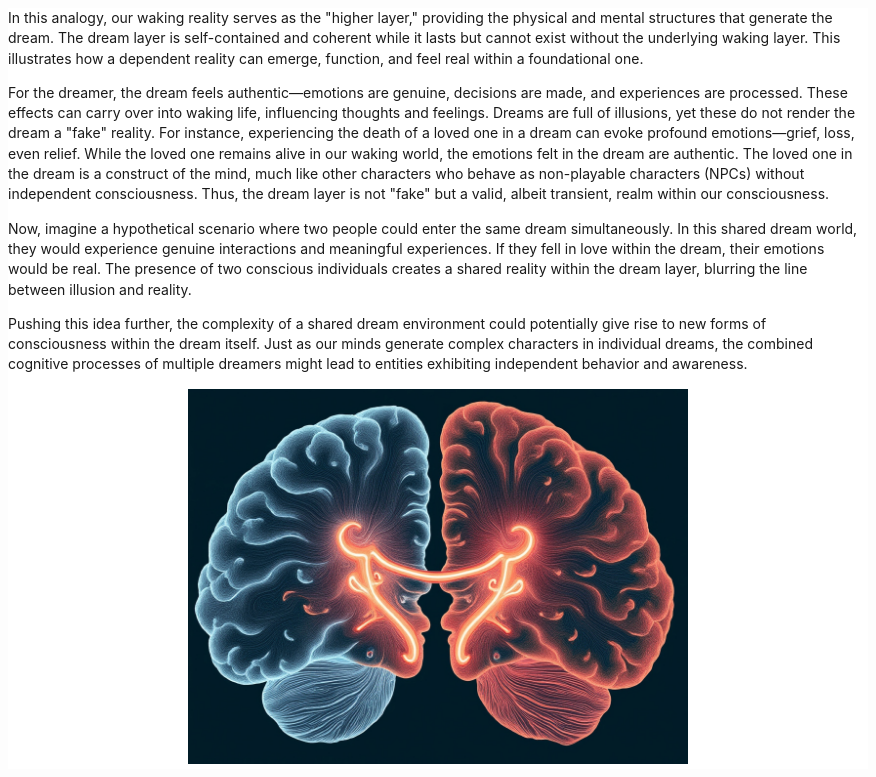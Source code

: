 In this analogy, our waking reality serves as the "higher layer," providing the physical and mental structures that generate the dream. The dream layer is self-contained and coherent while it lasts but cannot exist without the underlying waking layer. This illustrates how a dependent reality can emerge, function, and feel real within a foundational one.

For the dreamer, the dream feels authentic—emotions are genuine, decisions are made, and experiences are processed. These effects can carry over into waking life, influencing thoughts and feelings. Dreams are full of illusions, yet these do not render the dream a "fake" reality. For instance, experiencing the death of a loved one in a dream can evoke profound emotions—grief, loss, even relief. While the loved one remains alive in our waking world, the emotions felt in the dream are authentic. The loved one in the dream is a construct of the mind, much like other characters who behave as non-playable characters (NPCs) without independent consciousness. Thus, the dream layer is not "fake" but a valid, albeit transient, realm within our consciousness.

Now, imagine a hypothetical scenario where two people could enter the same dream simultaneously. In this shared dream world, they would experience genuine interactions and meaningful experiences. If they fell in love within the dream, their emotions would be real. The presence of two conscious individuals creates a shared reality within the dream layer, blurring the line between illusion and reality.

Pushing this idea further, the complexity of a shared dream environment could potentially give rise to new forms of consciousness within the dream itself. Just as our minds generate complex characters in individual dreams, the combined cognitive processes of multiple dreamers might lead to entities exhibiting independent behavior and awareness.

<p align="center">
<img src="splitbrain.jpg" width="500">
</p>
